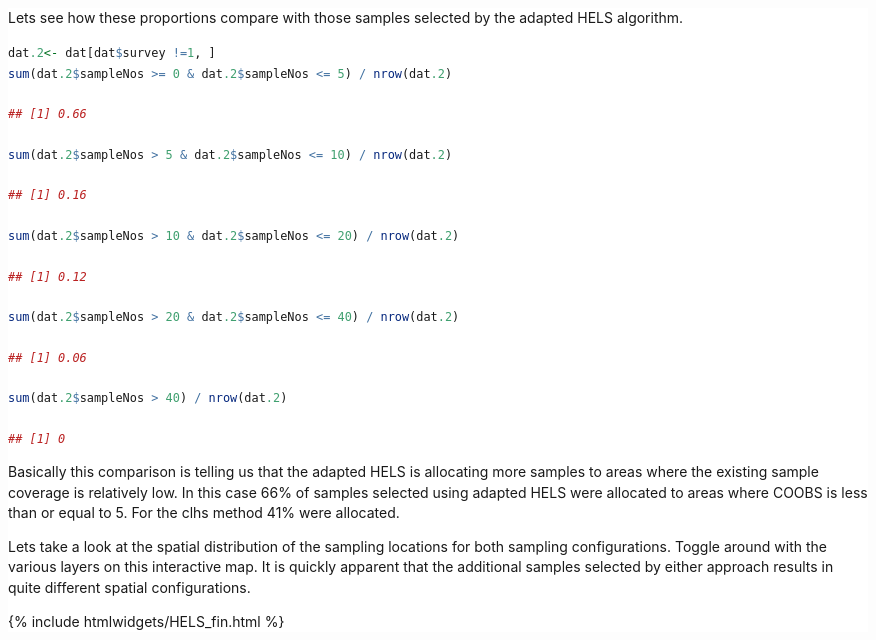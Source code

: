 Lets see how these proportions compare with those samples selected by the adapted HELS algorithm.

```r
dat.2<- dat[dat$survey !=1, ]
sum(dat.2$sampleNos >= 0 & dat.2$sampleNos <= 5) / nrow(dat.2)

## [1] 0.66

sum(dat.2$sampleNos > 5 & dat.2$sampleNos <= 10) / nrow(dat.2)

## [1] 0.16

sum(dat.2$sampleNos > 10 & dat.2$sampleNos <= 20) / nrow(dat.2)

## [1] 0.12

sum(dat.2$sampleNos > 20 & dat.2$sampleNos <= 40) / nrow(dat.2)

## [1] 0.06

sum(dat.2$sampleNos > 40) / nrow(dat.2)

## [1] 0
```

Basically this comparison is telling us that the adapted HELS is allocating more samples to areas where the existing sample coverage is relatively low. In this case 66% of samples selected using adapted HELS were allocated to areas where COOBS is less than or equal to 5. For the clhs method 41% were allocated. 

Lets take a look at the spatial distribution of the sampling locations for both sampling configurations. Toggle around with the various layers on this interactive map. It is quickly apparent that the additional samples selected by either approach results in quite different spatial configurations.

{% include htmlwidgets/HELS_fin.html %}


